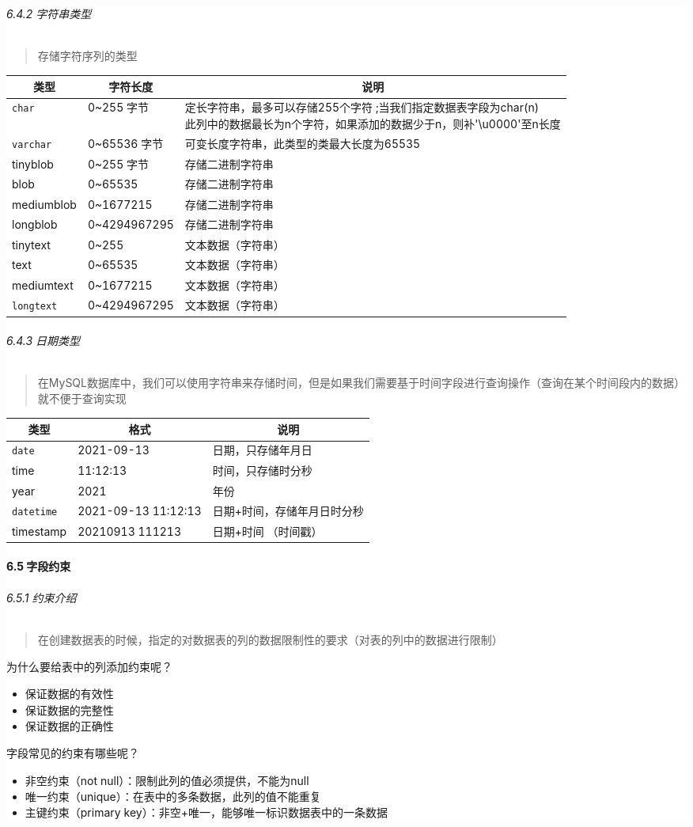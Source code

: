 ###### 6.4.2 字符串类型

> 存储字符序列的类型

| 类型       | 字符长度     | 说明                                                         |
| ---------- | ------------ | ------------------------------------------------------------ |
| `char`     | 0~255 字节   | 定长字符串，最多可以存储255个字符 ;当我们指定数据表字段为char(n)<br>此列中的数据最长为n个字符，如果添加的数据少于n，则补'\u0000'至n长度 |
| `varchar`  | 0~65536 字节 | 可变长度字符串，此类型的类最大长度为65535                    |
| tinyblob   | 0~255 字节   | 存储二进制字符串                                             |
| blob       | 0~65535      | 存储二进制字符串                                             |
| mediumblob | 0~1677215    | 存储二进制字符串                                             |
| longblob   | 0~4294967295 | 存储二进制字符串                                             |
| tinytext   | 0~255        | 文本数据（字符串）                                           |
| text       | 0~65535      | 文本数据（字符串）                                           |
| mediumtext | 0~1677215    | 文本数据（字符串）                                           |
| `longtext` | 0~4294967295 | 文本数据（字符串）                                           |

###### 6.4.3 日期类型

> 在MySQL数据库中，我们可以使用字符串来存储时间，但是如果我们需要基于时间字段进行查询操作（查询在某个时间段内的数据）就不便于查询实现

| 类型       | 格式                | 说明                        |
| ---------- | ------------------- | --------------------------- |
| `date`     | 2021-09-13          | 日期，只存储年月日          |
| time       | 11:12:13            | 时间，只存储时分秒          |
| year       | 2021                | 年份                        |
| `datetime` | 2021-09-13 11:12:13 | 日期+时间，存储年月日时分秒 |
| timestamp  | 20210913 111213     | 日期+时间 （时间戳）        |

#### 6.5 字段约束

###### 6.5.1 约束介绍

> 在创建数据表的时候，指定的对数据表的列的数据限制性的要求（对表的列中的数据进行限制）

为什么要给表中的列添加约束呢？

- 保证数据的有效性
- 保证数据的完整性
- 保证数据的正确性

字段常见的约束有哪些呢？

- 非空约束（not null）：限制此列的值必须提供，不能为null 
- 唯一约束（unique）：在表中的多条数据，此列的值不能重复
- 主键约束（primary key）：非空+唯一，能够唯一标识数据表中的一条数据
